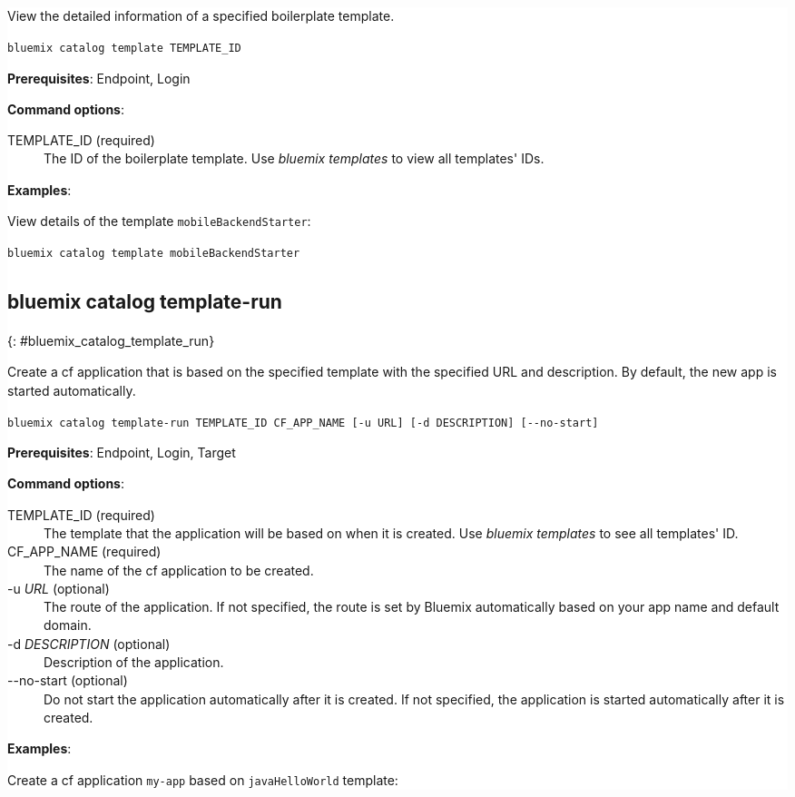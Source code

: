 View the detailed information of a specified boilerplate template.

```
bluemix catalog template TEMPLATE_ID
```

<strong>Prerequisites</strong>:  Endpoint, Login

<strong>Command options</strong>:
   <dl>
   <dt>TEMPLATE_ID (required)</dt>
   <dd>The ID of the boilerplate template. Use <i>bluemix templates</i> to view all templates' IDs.</dd>
   </dl>


<strong>Examples</strong>:

View details of the template `mobileBackendStarter`:

```
bluemix catalog template mobileBackendStarter
```


## bluemix catalog template-run
{: #bluemix_catalog_template_run}

Create a cf application that is based on the specified template with the specified URL and description. By default, the new app is started automatically.

```
bluemix catalog template-run TEMPLATE_ID CF_APP_NAME [-u URL] [-d DESCRIPTION] [--no-start]
```

<strong>Prerequisites</strong>:  Endpoint, Login, Target

<strong>Command options</strong>:
   <dl>
   <dt>TEMPLATE_ID (required)</dt>
   <dd>The template that the application will be based on when it is created. Use <i>bluemix templates</i> to see all templates' ID.</dd>
   <dt>CF_APP_NAME (required)</dt>
   <dd>The name of the cf application to be created.</dd>
   <dt>-u <i>URL</i> (optional)</dt>
   <dd>The route of the application. If not specified, the route is set by Bluemix automatically based on your app name and default domain.</dd>
   <dt>-d <i>DESCRIPTION</i> (optional)</dt>
   <dd>Description of the application.</dd>
   <dt>--no-start (optional)</dt>
   <dd>Do not start the application automatically after it is created. If not specified, the application is started automatically after it is created.</dd>
   </dl>


<strong>Examples</strong>:

Create a cf application `my-app` based on `javaHelloWorld` template:
